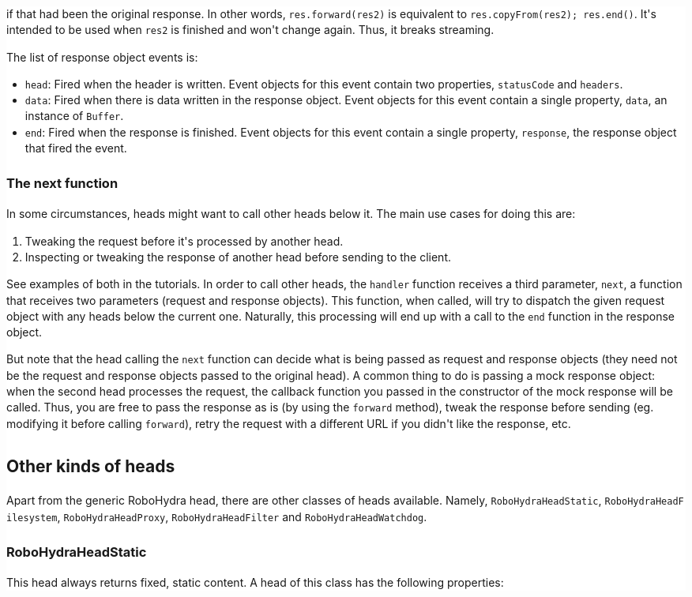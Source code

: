   if that had been the original response. In other words,
  `res.forward(res2)` is equivalent to `res.copyFrom(res2);
  res.end()`. It's intended to be used when `res2` is finished and
  won't change again. Thus, it breaks streaming.

The list of response object events is:

* `head`: Fired when the header is written. Event objects for this
  event contain two properties, `statusCode` and `headers`.
* `data`: Fired when there is data written in the response
  object. Event objects for this event contain a single property,
  `data`, an instance of `Buffer`.
* `end`: Fired when the response is finished. Event objects for this
  event contain a single property, `response`, the response object
  that fired the event.


### The next function
In some circumstances, heads might want to call other heads below
it. The main use cases for doing this are:

1. Tweaking the request before it's processed by another head.
2. Inspecting or tweaking the response of another head before sending
to the client.

See examples of both in the tutorials. In order to call other heads,
the `handler` function receives a third parameter, `next`, a function
that receives two parameters (request and response objects). This
function, when called, will try to dispatch the given request object
with any heads below the current one. Naturally, this processing will
end up with a call to the `end` function in the response object.

But note that the head calling the `next` function can decide what is
being passed as request and response objects (they need not be the
request and response objects passed to the original head). A common
thing to do is passing a mock response object: when the second head
processes the request, the callback function you passed in the
constructor of the mock response will be called. Thus, you are free to
pass the response as is (by using the `forward` method), tweak the
response before sending (eg. modifying it before calling `forward`),
retry the request with a different URL if you didn't like the
response, etc.


Other kinds of heads
--------------------
Apart from the generic RoboHydra head, there are other classes of
heads available. Namely, `RoboHydraHeadStatic`,
`RoboHydraHeadFilesystem`, `RoboHydraHeadProxy`,
`RoboHydraHeadFilter` and `RoboHydraHeadWatchdog`.


### RoboHydraHeadStatic
This head always returns fixed, static content. A head of this class
has the following properties:

